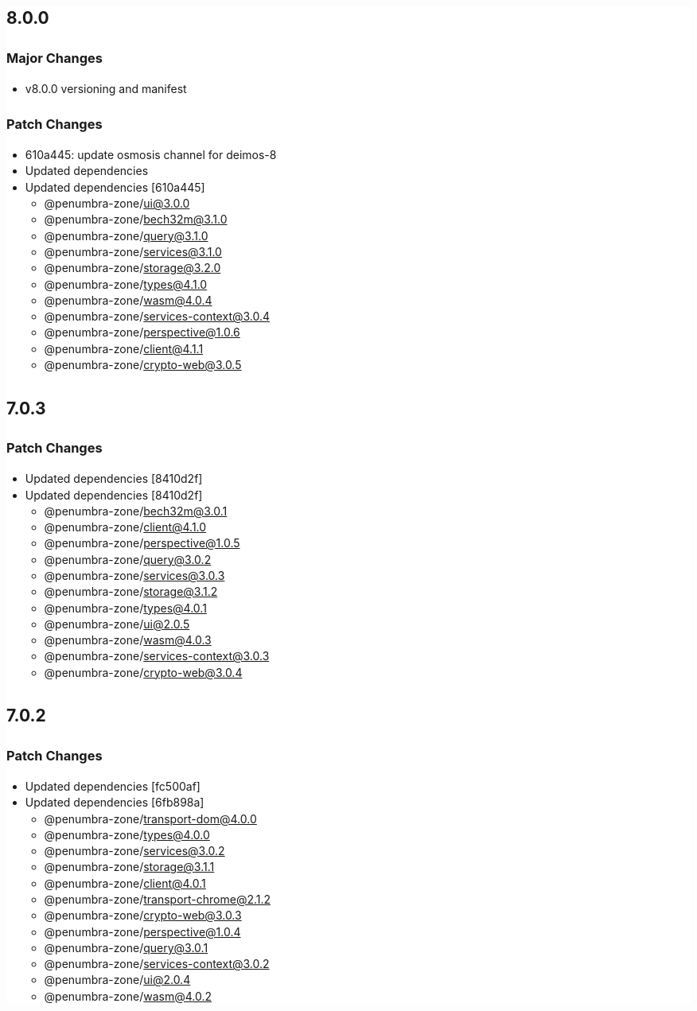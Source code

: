 ## 8.0.0

### Major Changes

- v8.0.0 versioning and manifest

### Patch Changes

- 610a445: update osmosis channel for deimos-8
- Updated dependencies
- Updated dependencies [610a445]
  - @penumbra-zone/ui@3.0.0
  - @penumbra-zone/bech32m@3.1.0
  - @penumbra-zone/query@3.1.0
  - @penumbra-zone/services@3.1.0
  - @penumbra-zone/storage@3.2.0
  - @penumbra-zone/types@4.1.0
  - @penumbra-zone/wasm@4.0.4
  - @penumbra-zone/services-context@3.0.4
  - @penumbra-zone/perspective@1.0.6
  - @penumbra-zone/client@4.1.1
  - @penumbra-zone/crypto-web@3.0.5

## 7.0.3

### Patch Changes

- Updated dependencies [8410d2f]
- Updated dependencies [8410d2f]
  - @penumbra-zone/bech32m@3.0.1
  - @penumbra-zone/client@4.1.0
  - @penumbra-zone/perspective@1.0.5
  - @penumbra-zone/query@3.0.2
  - @penumbra-zone/services@3.0.3
  - @penumbra-zone/storage@3.1.2
  - @penumbra-zone/types@4.0.1
  - @penumbra-zone/ui@2.0.5
  - @penumbra-zone/wasm@4.0.3
  - @penumbra-zone/services-context@3.0.3
  - @penumbra-zone/crypto-web@3.0.4

## 7.0.2

### Patch Changes

- Updated dependencies [fc500af]
- Updated dependencies [6fb898a]
  - @penumbra-zone/transport-dom@4.0.0
  - @penumbra-zone/types@4.0.0
  - @penumbra-zone/services@3.0.2
  - @penumbra-zone/storage@3.1.1
  - @penumbra-zone/client@4.0.1
  - @penumbra-zone/transport-chrome@2.1.2
  - @penumbra-zone/crypto-web@3.0.3
  - @penumbra-zone/perspective@1.0.4
  - @penumbra-zone/query@3.0.1
  - @penumbra-zone/services-context@3.0.2
  - @penumbra-zone/ui@2.0.4
  - @penumbra-zone/wasm@4.0.2
